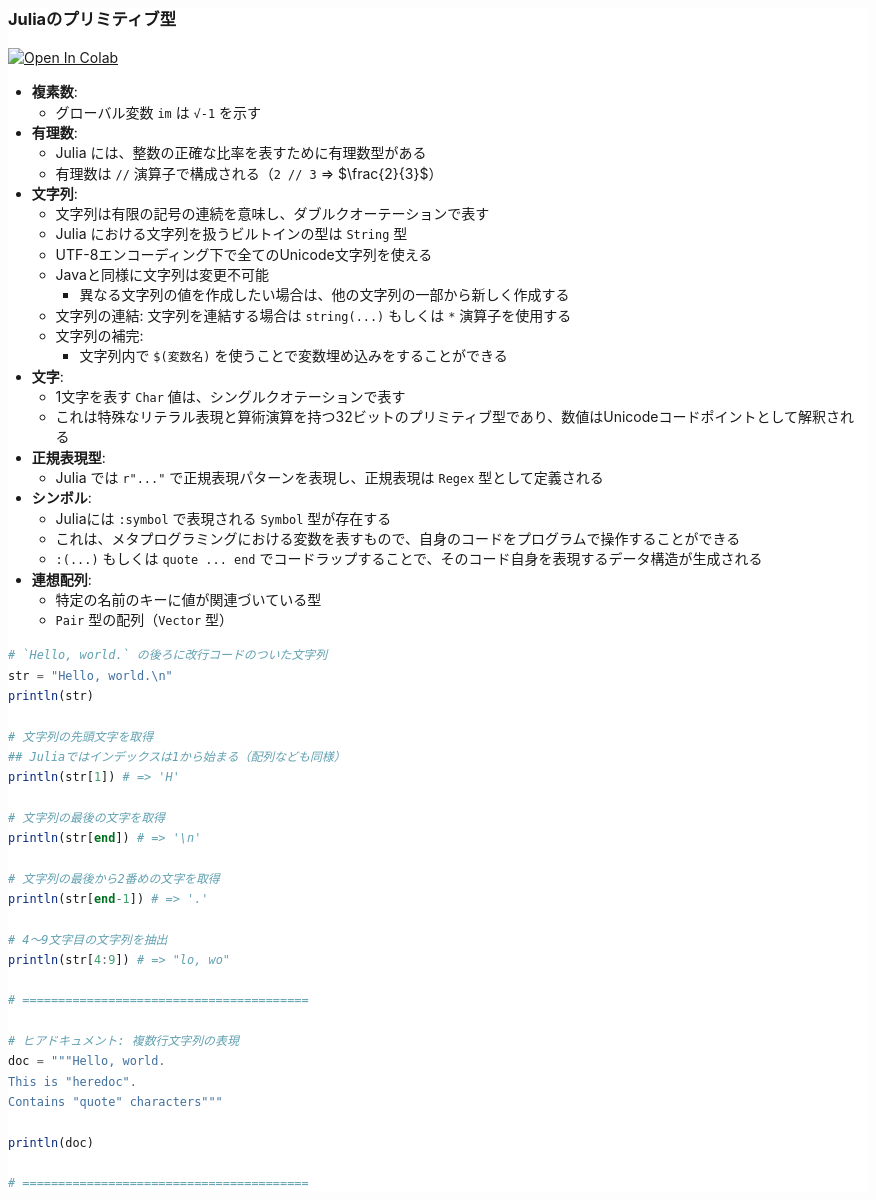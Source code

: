 ### Juliaのプリミティブ型
<a href="https://colab.research.google.com/github/amenoyoya/julia_ml-tuto/blob/master/01_tutorial/02_Julia_types.ipynb">
  <img src="https://colab.research.google.com/assets/colab-badge.svg" alt="Open In Colab"/>
</a>

- **複素数**:
    - グローバル変数 `im` は `√-1` を示す
- **有理数**:
    - Julia には、整数の正確な比率を表すために有理数型がある
    - 有理数は `//` 演算子で構成される（`2 // 3` => $\frac{2}{3}$）
- **文字列**:
    - 文字列は有限の記号の連続を意味し、ダブルクオーテーションで表す
    - Julia における文字列を扱うビルトインの型は `String` 型
    - UTF-8エンコーディング下で全てのUnicode文字列を使える
    - Javaと同様に文字列は変更不可能
        - 異なる文字列の値を作成したい場合は、他の文字列の一部から新しく作成する
    - 文字列の連結:
        文字列を連結する場合は `string(...)` もしくは `*` 演算子を使用する
    - 文字列の補完:
        - 文字列内で `$(変数名)` を使うことで変数埋め込みをすることができる
- **文字**:
    - 1文字を表す `Char` 値は、シングルクオテーションで表す
    - これは特殊なリテラル表現と算術演算を持つ32ビットのプリミティブ型であり、数値はUnicodeコードポイントとして解釈される
- **正規表現型**:
    - Julia では `r"..."` で正規表現パターンを表現し、正規表現は `Regex` 型として定義される
- **シンボル**:
    - Juliaには `:symbol` で表現される `Symbol` 型が存在する
    - これは、メタプログラミングにおける変数を表すもので、自身のコードをプログラムで操作することができる
    - `:(...)` もしくは `quote ... end` でコードラップすることで、そのコード自身を表現するデータ構造が生成される
- **連想配列**:
    - 特定の名前のキーに値が関連づいている型
    - `Pair` 型の配列（`Vector` 型）

```julia
# `Hello, world.` の後ろに改行コードのついた文字列
str = "Hello, world.\n"
println(str)

# 文字列の先頭文字を取得
## Juliaではインデックスは1から始まる（配列なども同様）
println(str[1]) # => 'H'

# 文字列の最後の文字を取得
println(str[end]) # => '\n'

# 文字列の最後から2番めの文字を取得
println(str[end-1]) # => '.'

# 4〜9文字目の文字列を抽出
println(str[4:9]) # => "lo, wo"

# ========================================

# ヒアドキュメント: 複数行文字列の表現
doc = """Hello, world.
This is "heredoc".
Contains "quote" characters"""

println(doc)

# ========================================

```